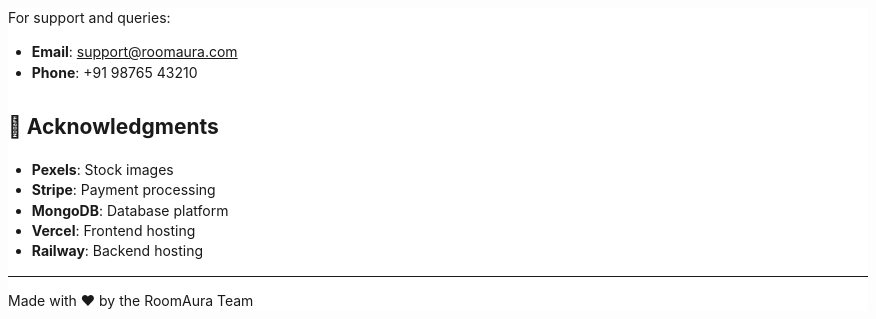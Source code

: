 For support and queries:
- **Email**: support@roomaura.com
- **Phone**: +91 98765 43210

## 🙏 Acknowledgments

- **Pexels**: Stock images
- **Stripe**: Payment processing
- **MongoDB**: Database platform
- **Vercel**: Frontend hosting
- **Railway**: Backend hosting

---

Made with ❤️ by the RoomAura Team
